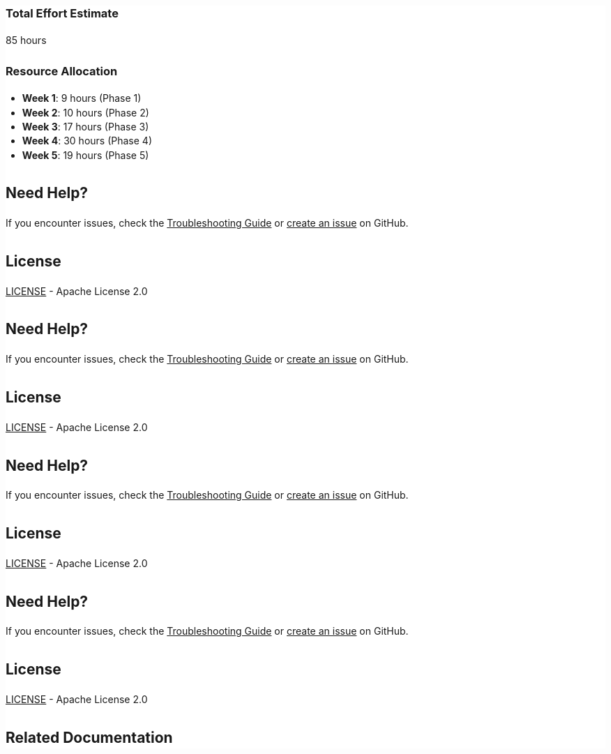 ### Total Effort Estimate
85 hours

### Resource Allocation
- **Week 1**: 9 hours (Phase 1)
- **Week 2**: 10 hours (Phase 2)
- **Week 3**: 17 hours (Phase 3)
- **Week 4**: 30 hours (Phase 4)
- **Week 5**: 19 hours (Phase 5)


## Need Help?

If you encounter issues, check the [Troubleshooting Guide](../user/troubleshooting.md) or [create an issue](https://github.com/lfgranja/agentic-code/issues) on GitHub.

## License

[LICENSE](../LICENSE) - Apache License 2.0


## Need Help?

If you encounter issues, check the [Troubleshooting Guide](../user/troubleshooting.md) or [create an issue](https://github.com/lfgranja/agentic-code/issues) on GitHub.

## License

[LICENSE](../../LICENSE) - Apache License 2.0


## Need Help?

If you encounter issues, check the [Troubleshooting Guide](../user/troubleshooting.md) or [create an issue](https://github.com/lfgranja/agentic-code/issues) on GitHub.

## License

[LICENSE](../../LICENSE) - Apache License 2.0


## Need Help?

If you encounter issues, check the [Troubleshooting Guide](../user/troubleshooting.md) or [create an issue](https://github.com/lfgranja/agentic-code/issues) on GitHub.

## License

[LICENSE](../../LICENSE) - Apache License 2.0

## Related Documentation
